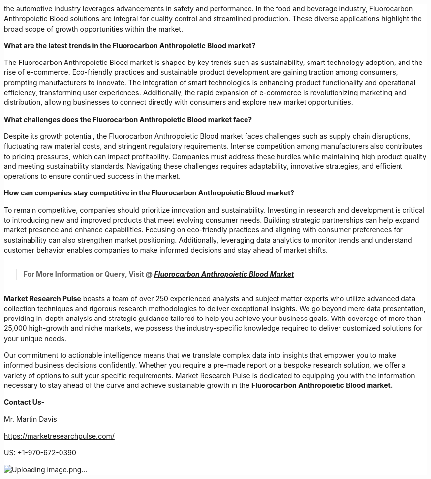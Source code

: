 the automotive industry leverages advancements in safety and performance. In the food and beverage industry, Fluorocarbon Anthropoietic Blood solutions are integral for quality control and streamlined production. These diverse applications highlight the broad scope of growth opportunities within the market.</p><p><strong>What are the latest trends in the Fluorocarbon Anthropoietic Blood market?</strong></p><p>The Fluorocarbon Anthropoietic Blood market is shaped by key trends such as sustainability, smart technology adoption, and the rise of e-commerce. Eco-friendly practices and sustainable product development are gaining traction among consumers, prompting manufacturers to innovate. The integration of smart technologies is enhancing product functionality and operational efficiency, transforming user experiences. Additionally, the rapid expansion of e-commerce is revolutionizing marketing and distribution, allowing businesses to connect directly with consumers and explore new market opportunities.</p><p><strong>What challenges does the Fluorocarbon Anthropoietic Blood market face?</strong></p><p>Despite its growth potential, the Fluorocarbon Anthropoietic Blood market faces challenges such as supply chain disruptions, fluctuating raw material costs, and stringent regulatory requirements. Intense competition among manufacturers also contributes to pricing pressures, which can impact profitability. Companies must address these hurdles while maintaining high product quality and meeting sustainability standards. Navigating these challenges requires adaptability, innovative strategies, and efficient operations to ensure continued success in the market.</p><p><strong>How can companies stay competitive in the Fluorocarbon Anthropoietic Blood market?</strong></p><p>To remain competitive, companies should prioritize innovation and sustainability. Investing in research and development is critical to introducing new and improved products that meet evolving consumer needs. Building strategic partnerships can help expand market presence and enhance capabilities. Focusing on eco-friendly practices and aligning with consumer preferences for sustainability can also strengthen market positioning. Additionally, leveraging data analytics to monitor trends and understand customer behavior enables companies to make informed decisions and stay ahead of market shifts.</p><hr /><blockquote><p><strong>For More Information or Query, Visit @&nbsp;<em><a href="https://marketresearchpulse.com/report/134091/fluorocarbon-anthropoietic-blood-market?utm_source=Linkedin&utm_medium=027">Fluorocarbon Anthropoietic Blood Market</a></em></strong></p></blockquote><hr /><p><strong>Market Research Pulse</strong> boasts a team of over 250 experienced analysts and subject matter experts who utilize advanced data collection techniques and rigorous research methodologies to deliver exceptional insights. We go beyond mere data presentation, providing in-depth analysis and strategic guidance tailored to help you achieve your business goals. With coverage of more than 25,000 high-growth and niche markets, we possess the industry-specific knowledge required to deliver customized solutions for your unique needs.</p><p>Our commitment to actionable intelligence means that we translate complex data into insights that empower you to make informed business decisions confidently. Whether you require a pre-made report or a bespoke research solution, we offer a variety of options to suit your specific requirements. Market Research Pulse is dedicated to equipping you with the information necessary to stay ahead of the curve and achieve sustainable growth in the <strong>Fluorocarbon Anthropoietic Blood market.</strong></p><p><strong>Contact Us-</strong></p><p>Mr. Martin Davis</p><p>https://marketresearchpulse.com/</p><p>US: +1-970-672-0390</p>
![Uploading image.png…]()
